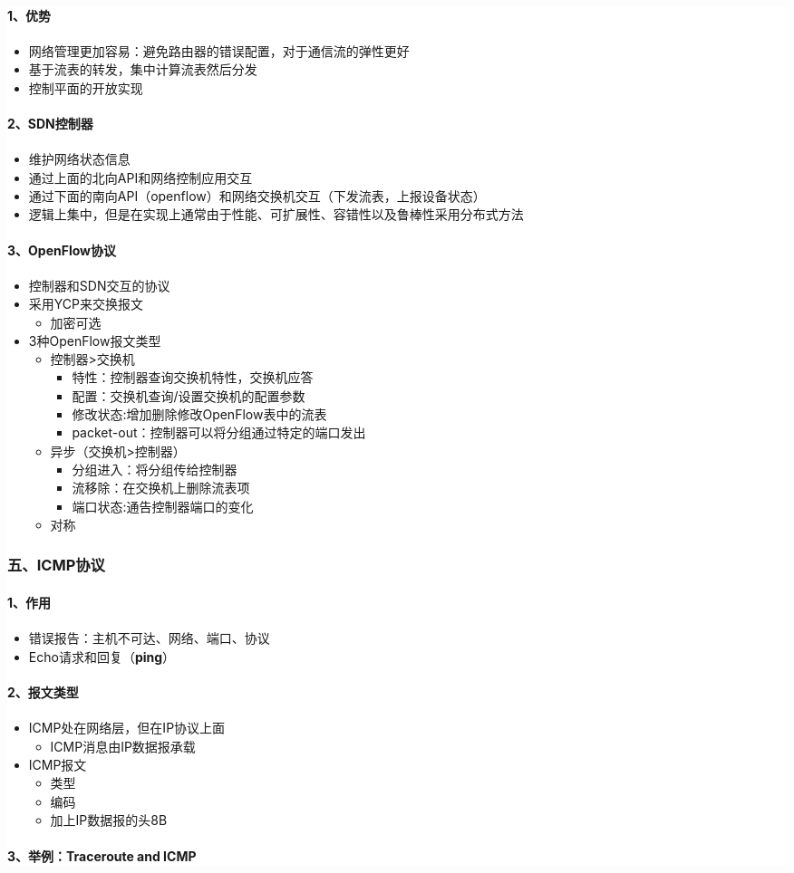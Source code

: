 #### 1、优势

* 网络管理更加容易：避免路由器的错误配置，对于通信流的弹性更好
* 基于流表的转发，集中计算流表然后分发
* 控制平面的开放实现

#### 2、SDN控制器

* 维护网络状态信息
* 通过上面的北向API和网络控制应用交互
* 通过下面的南向API（openflow）和网络交换机交互（下发流表，上报设备状态）
* 逻辑上集中，但是在实现上通常由于性能、可扩展性、容错性以及鲁棒性采用分布式方法

#### 3、OpenFlow协议

* 控制器和SDN交互的协议
* 采用YCP来交换报文
	* 加密可选
* 3种OpenFlow报文类型
	* 控制器>交换机
		* 特性：控制器查询交换机特性，交换机应答
		* 配置：交换机查询/设置交换机的配置参数
		* 修改状态:增加删除修改OpenFlow表中的流表
		* packet-out：控制器可以将分组通过特定的端口发出
	* 异步（交换机>控制器）
		* 分组进入：将分组传给控制器
		* 流移除：在交换机上删除流表项
		* 端口状态:通告控制器端口的变化
	* 对称

### 五、ICMP协议

#### 1、作用

* 错误报告：主机不可达、网络、端口、协议
* Echo请求和回复（**ping**）

#### 2、报文类型

* ICMP处在网络层，但在IP协议上面
	* ICMP消息由IP数据报承载
* ICMP报文
	* 类型
	* 编码
	* 加上IP数据报的头8B

#### 3、举例：Traceroute and ICMP

